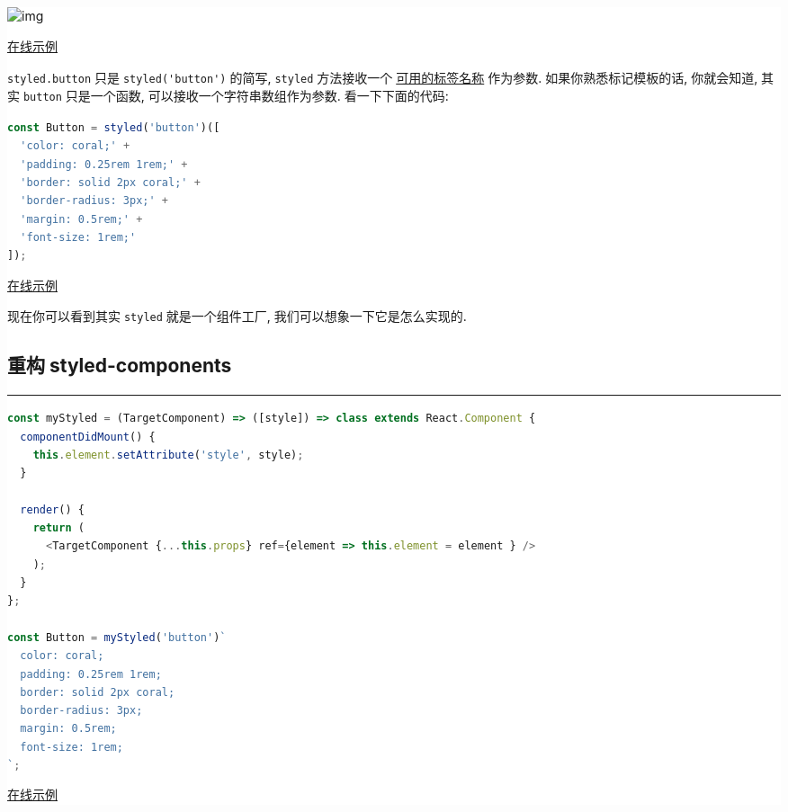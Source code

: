 ![img](https://miro.medium.com/max/306/1*8wJLnE1QXl8jtkbp2AWQmw.png)

[在线示例](https://jsfiddle.net/gevgeny/r07th16o/?utm_source=website&utm_medium=embed&utm_campaign=r07th16o)

`styled.button` 只是 `styled('button')` 的简写, `styled` 方法接收一个 [可用的标签名称](https://github.com/styled-components/styled-components/blob/v3.3.3/src/utils/domElements.js#L4) 作为参数. 如果你熟悉标记模板的话, 你就会知道, 其实 `button` 只是一个函数, 可以接收一个字符串数组作为参数. 看一下下面的代码:

```js
const Button = styled('button')([
  'color: coral;' +
  'padding: 0.25rem 1rem;' +
  'border: solid 2px coral;' +
  'border-radius: 3px;' +
  'margin: 0.5rem;' +
  'font-size: 1rem;'
]);
```

[在线示例](https://jsfiddle.net/gevgeny/o3zhc7xw/)

现在你可以看到其实 `styled` 就是一个组件工厂, 我们可以想象一下它是怎么实现的.

## 重构 styled-components

------

```js
const myStyled = (TargetComponent) => ([style]) => class extends React.Component {
  componentDidMount() {
    this.element.setAttribute('style', style);
  }

  render() {
    return (
      <TargetComponent {...this.props} ref={element => this.element = element } />
    );
  }
};

const Button = myStyled('button')`
  color: coral;
  padding: 0.25rem 1rem;
  border: solid 2px coral;
  border-radius: 3px;
  margin: 0.5rem;
  font-size: 1rem;
`;
```

[在线示例](https://jsfiddle.net/gevgeny/dxc6gumn/?utm_source=website&utm_medium=embed&utm_campaign=dxc6gumn)
